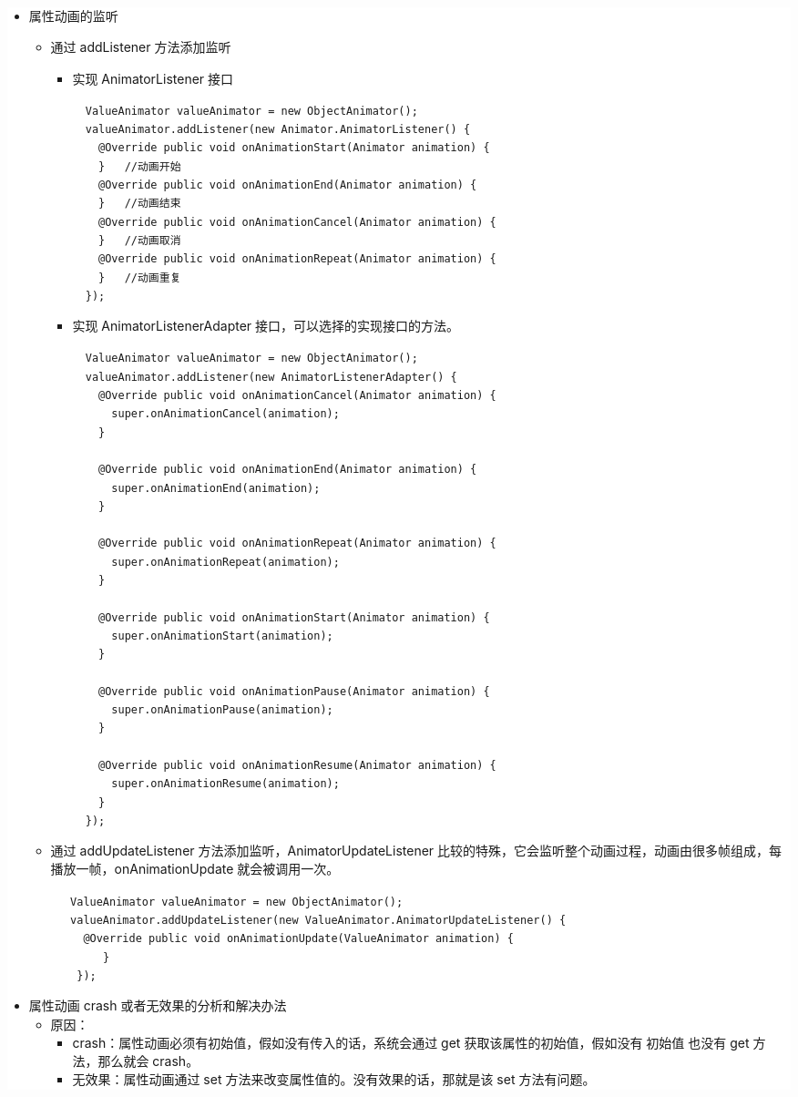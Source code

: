 - 属性动画的监听
	- 通过 addListener 方法添加监听
		- 实现 AnimatorListener 接口

		        ValueAnimator valueAnimator = new ObjectAnimator();
		        valueAnimator.addListener(new Animator.AnimatorListener() {
		          @Override public void onAnimationStart(Animator animation) {
		          }   //动画开始
		          @Override public void onAnimationEnd(Animator animation) {
		          }   //动画结束
		          @Override public void onAnimationCancel(Animator animation) {
		          }   //动画取消
		          @Override public void onAnimationRepeat(Animator animation) {
		          }   //动画重复
		        });

		- 实现 AnimatorListenerAdapter 接口，可以选择的实现接口的方法。
		
				ValueAnimator valueAnimator = new ObjectAnimator();
		        valueAnimator.addListener(new AnimatorListenerAdapter() {
		          @Override public void onAnimationCancel(Animator animation) {
		            super.onAnimationCancel(animation);
		          }
		
		          @Override public void onAnimationEnd(Animator animation) {
		            super.onAnimationEnd(animation);
		          }
		
		          @Override public void onAnimationRepeat(Animator animation) {
		            super.onAnimationRepeat(animation);
		          }
		
		          @Override public void onAnimationStart(Animator animation) {
		            super.onAnimationStart(animation);
		          }
		
		          @Override public void onAnimationPause(Animator animation) {
		            super.onAnimationPause(animation);
		          }
		
		          @Override public void onAnimationResume(Animator animation) {
		            super.onAnimationResume(animation);
		          }
		        });

	- 通过 addUpdateListener 方法添加监听，AnimatorUpdateListener 比较的特殊，它会监听整个动画过程，动画由很多帧组成，每播放一帧，onAnimationUpdate 就会被调用一次。

		     ValueAnimator valueAnimator = new ObjectAnimator();
		     valueAnimator.addUpdateListener(new ValueAnimator.AnimatorUpdateListener() {
		       @Override public void onAnimationUpdate(ValueAnimator animation) {
		          }
		      });

- 属性动画 crash 或者无效果的分析和解决办法
	- 原因：
		- crash：属性动画必须有初始值，假如没有传入的话，系统会通过 get 获取该属性的初始值，假如没有 初始值 也没有 get 方法，那么就会 crash。
		- 无效果：属性动画通过 set 方法来改变属性值的。没有效果的话，那就是该 set 方法有问题。
